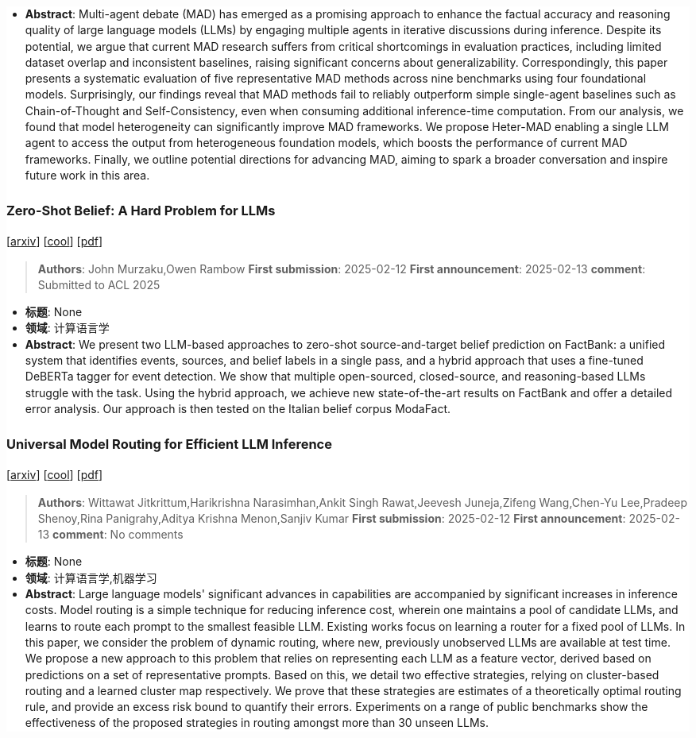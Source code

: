 - **Abstract**: Multi-agent debate (MAD) has emerged as a promising approach to enhance the factual accuracy and reasoning quality of large language models (LLMs) by engaging multiple agents in iterative discussions during inference. Despite its potential, we argue that current MAD research suffers from critical shortcomings in evaluation practices, including limited dataset overlap and inconsistent baselines, raising significant concerns about generalizability. Correspondingly, this paper presents a systematic evaluation of five representative MAD methods across nine benchmarks using four foundational models. Surprisingly, our findings reveal that MAD methods fail to reliably outperform simple single-agent baselines such as Chain-of-Thought and Self-Consistency, even when consuming additional inference-time computation. From our analysis, we found that model heterogeneity can significantly improve MAD frameworks. We propose Heter-MAD enabling a single LLM agent to access the output from heterogeneous foundation models, which boosts the performance of current MAD frameworks. Finally, we outline potential directions for advancing MAD, aiming to spark a broader conversation and inspire future work in this area.

### Zero-Shot Belief: A Hard Problem for LLMs 
[[arxiv](https://arxiv.org/abs/2502.08777)] [[cool](https://papers.cool/arxiv/2502.08777)] [[pdf](https://arxiv.org/pdf/2502.08777)]
> **Authors**: John Murzaku,Owen Rambow
> **First submission**: 2025-02-12
> **First announcement**: 2025-02-13
> **comment**: Submitted to ACL 2025
- **标题**: None
- **领域**: 计算语言学
- **Abstract**: We present two LLM-based approaches to zero-shot source-and-target belief prediction on FactBank: a unified system that identifies events, sources, and belief labels in a single pass, and a hybrid approach that uses a fine-tuned DeBERTa tagger for event detection. We show that multiple open-sourced, closed-source, and reasoning-based LLMs struggle with the task. Using the hybrid approach, we achieve new state-of-the-art results on FactBank and offer a detailed error analysis. Our approach is then tested on the Italian belief corpus ModaFact.

### Universal Model Routing for Efficient LLM Inference 
[[arxiv](https://arxiv.org/abs/2502.08773)] [[cool](https://papers.cool/arxiv/2502.08773)] [[pdf](https://arxiv.org/pdf/2502.08773)]
> **Authors**: Wittawat Jitkrittum,Harikrishna Narasimhan,Ankit Singh Rawat,Jeevesh Juneja,Zifeng Wang,Chen-Yu Lee,Pradeep Shenoy,Rina Panigrahy,Aditya Krishna Menon,Sanjiv Kumar
> **First submission**: 2025-02-12
> **First announcement**: 2025-02-13
> **comment**: No comments
- **标题**: None
- **领域**: 计算语言学,机器学习
- **Abstract**: Large language models' significant advances in capabilities are accompanied by significant increases in inference costs. Model routing is a simple technique for reducing inference cost, wherein one maintains a pool of candidate LLMs, and learns to route each prompt to the smallest feasible LLM. Existing works focus on learning a router for a fixed pool of LLMs. In this paper, we consider the problem of dynamic routing, where new, previously unobserved LLMs are available at test time. We propose a new approach to this problem that relies on representing each LLM as a feature vector, derived based on predictions on a set of representative prompts. Based on this, we detail two effective strategies, relying on cluster-based routing and a learned cluster map respectively. We prove that these strategies are estimates of a theoretically optimal routing rule, and provide an excess risk bound to quantify their errors. Experiments on a range of public benchmarks show the effectiveness of the proposed strategies in routing amongst more than 30 unseen LLMs.
